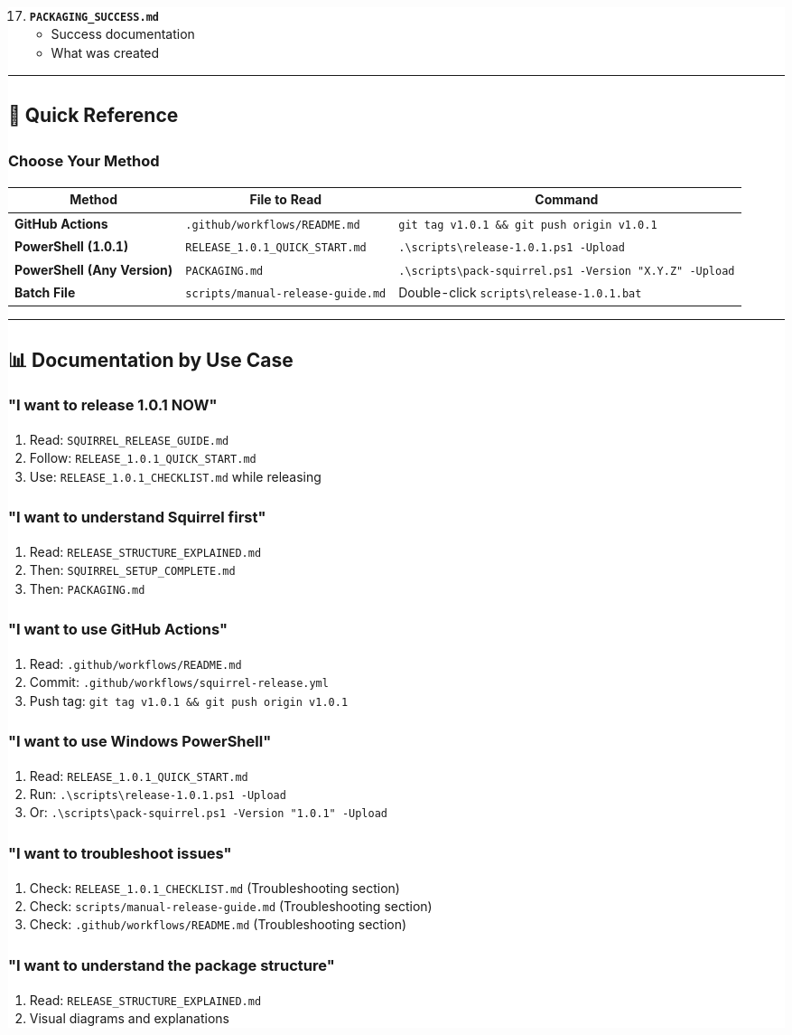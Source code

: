 17. **`PACKAGING_SUCCESS.md`**
    - Success documentation
    - What was created

---

## 🚀 Quick Reference

### Choose Your Method

| Method | File to Read | Command |
|--------|--------------|---------|
| **GitHub Actions** | `.github/workflows/README.md` | `git tag v1.0.1 && git push origin v1.0.1` |
| **PowerShell (1.0.1)** | `RELEASE_1.0.1_QUICK_START.md` | `.\scripts\release-1.0.1.ps1 -Upload` |
| **PowerShell (Any Version)** | `PACKAGING.md` | `.\scripts\pack-squirrel.ps1 -Version "X.Y.Z" -Upload` |
| **Batch File** | `scripts/manual-release-guide.md` | Double-click `scripts\release-1.0.1.bat` |

---

## 📊 Documentation by Use Case

### "I want to release 1.0.1 NOW"
1. Read: `SQUIRREL_RELEASE_GUIDE.md`
2. Follow: `RELEASE_1.0.1_QUICK_START.md`
3. Use: `RELEASE_1.0.1_CHECKLIST.md` while releasing

### "I want to understand Squirrel first"
1. Read: `RELEASE_STRUCTURE_EXPLAINED.md`
2. Then: `SQUIRREL_SETUP_COMPLETE.md`
3. Then: `PACKAGING.md`

### "I want to use GitHub Actions"
1. Read: `.github/workflows/README.md`
2. Commit: `.github/workflows/squirrel-release.yml`
3. Push tag: `git tag v1.0.1 && git push origin v1.0.1`

### "I want to use Windows PowerShell"
1. Read: `RELEASE_1.0.1_QUICK_START.md`
2. Run: `.\scripts\release-1.0.1.ps1 -Upload`
3. Or: `.\scripts\pack-squirrel.ps1 -Version "1.0.1" -Upload`

### "I want to troubleshoot issues"
1. Check: `RELEASE_1.0.1_CHECKLIST.md` (Troubleshooting section)
2. Check: `scripts/manual-release-guide.md` (Troubleshooting section)
3. Check: `.github/workflows/README.md` (Troubleshooting section)

### "I want to understand the package structure"
1. Read: `RELEASE_STRUCTURE_EXPLAINED.md`
2. Visual diagrams and explanations
